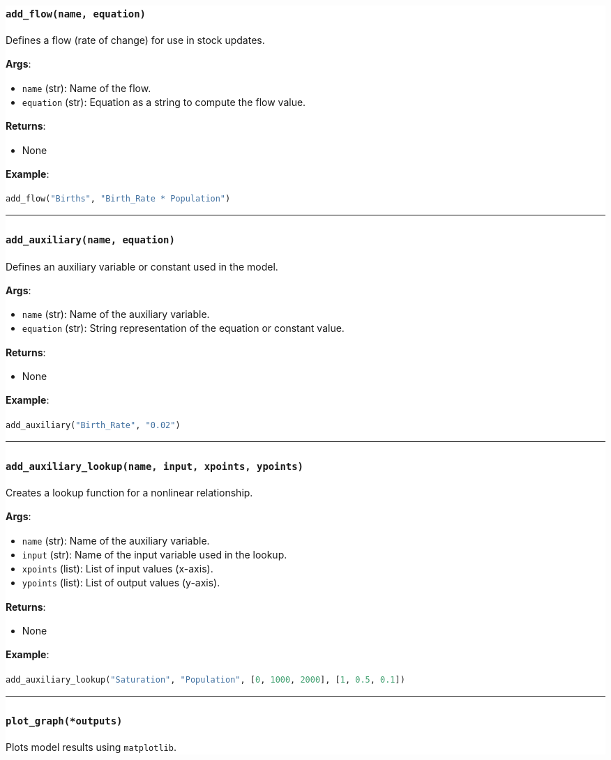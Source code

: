 
### `add_flow(name, equation)`
Defines a flow (rate of change) for use in stock updates.

**Args**:
- `name` (str): Name of the flow.
- `equation` (str): Equation as a string to compute the flow value.

**Returns**:
- None

**Example**:
```python
add_flow("Births", "Birth_Rate * Population")
```

---

### `add_auxiliary(name, equation)`
Defines an auxiliary variable or constant used in the model.

**Args**:
- `name` (str): Name of the auxiliary variable.
- `equation` (str): String representation of the equation or constant value.

**Returns**:
- None

**Example**:
```python
add_auxiliary("Birth_Rate", "0.02")
```

---

### `add_auxiliary_lookup(name, input, xpoints, ypoints)`
Creates a lookup function for a nonlinear relationship.

**Args**:
- `name` (str): Name of the auxiliary variable.
- `input` (str): Name of the input variable used in the lookup.
- `xpoints` (list): List of input values (x-axis).
- `ypoints` (list): List of output values (y-axis).

**Returns**:
- None

**Example**:
```python
add_auxiliary_lookup("Saturation", "Population", [0, 1000, 2000], [1, 0.5, 0.1])
```

---

### `plot_graph(*outputs)`
Plots model results using `matplotlib`.
